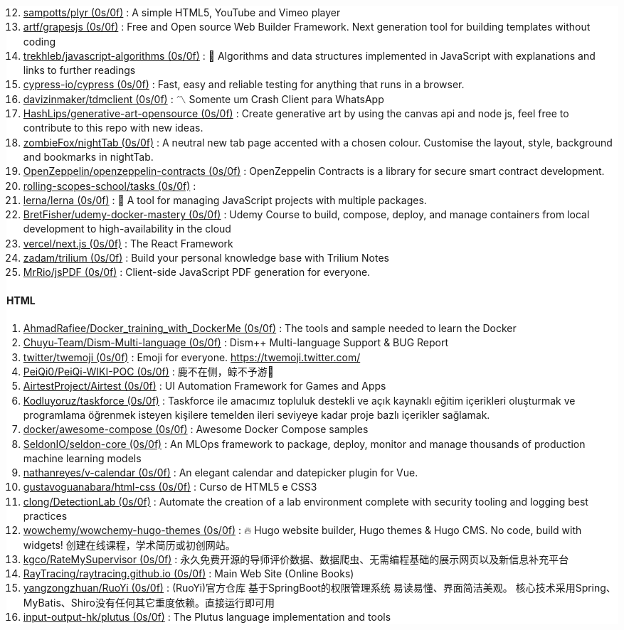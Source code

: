 12. [sampotts/plyr (0s/0f)](https://github.com/sampotts/plyr) : A simple HTML5, YouTube and Vimeo player
13. [artf/grapesjs (0s/0f)](https://github.com/artf/grapesjs) : Free and Open source Web Builder Framework. Next generation tool for building templates without coding
14. [trekhleb/javascript-algorithms (0s/0f)](https://github.com/trekhleb/javascript-algorithms) : 📝 Algorithms and data structures implemented in JavaScript with explanations and links to further readings
15. [cypress-io/cypress (0s/0f)](https://github.com/cypress-io/cypress) : Fast, easy and reliable testing for anything that runs in a browser.
16. [davizinmaker/tdmclient (0s/0f)](https://github.com/davizinmaker/tdmclient) : 〽️ Somente um Crash Client para WhatsApp
17. [HashLips/generative-art-opensource (0s/0f)](https://github.com/HashLips/generative-art-opensource) : Create generative art by using the canvas api and node js, feel free to contribute to this repo with new ideas.
18. [zombieFox/nightTab (0s/0f)](https://github.com/zombieFox/nightTab) : A neutral new tab page accented with a chosen colour. Customise the layout, style, background and bookmarks in nightTab.
19. [OpenZeppelin/openzeppelin-contracts (0s/0f)](https://github.com/OpenZeppelin/openzeppelin-contracts) : OpenZeppelin Contracts is a library for secure smart contract development.
20. [rolling-scopes-school/tasks (0s/0f)](https://github.com/rolling-scopes-school/tasks) : 
21. [lerna/lerna (0s/0f)](https://github.com/lerna/lerna) : 🐉 A tool for managing JavaScript projects with multiple packages.
22. [BretFisher/udemy-docker-mastery (0s/0f)](https://github.com/BretFisher/udemy-docker-mastery) : Udemy Course to build, compose, deploy, and manage containers from local development to high-availability in the cloud
23. [vercel/next.js (0s/0f)](https://github.com/vercel/next.js) : The React Framework
24. [zadam/trilium (0s/0f)](https://github.com/zadam/trilium) : Build your personal knowledge base with Trilium Notes
25. [MrRio/jsPDF (0s/0f)](https://github.com/MrRio/jsPDF) : Client-side JavaScript PDF generation for everyone.

#### HTML
1. [AhmadRafiee/Docker_training_with_DockerMe (0s/0f)](https://github.com/AhmadRafiee/Docker_training_with_DockerMe) : The tools and sample needed to learn the Docker
2. [Chuyu-Team/Dism-Multi-language (0s/0f)](https://github.com/Chuyu-Team/Dism-Multi-language) : Dism++ Multi-language Support & BUG Report
3. [twitter/twemoji (0s/0f)](https://github.com/twitter/twemoji) : Emoji for everyone. https://twemoji.twitter.com/
4. [PeiQi0/PeiQi-WIKI-POC (0s/0f)](https://github.com/PeiQi0/PeiQi-WIKI-POC) : 鹿不在侧，鲸不予游🐋
5. [AirtestProject/Airtest (0s/0f)](https://github.com/AirtestProject/Airtest) : UI Automation Framework for Games and Apps
6. [Kodluyoruz/taskforce (0s/0f)](https://github.com/Kodluyoruz/taskforce) : Taskforce ile amacımız topluluk destekli ve açık kaynaklı eğitim içerikleri oluşturmak ve programlama öğrenmek isteyen kişilere temelden ileri seviyeye kadar proje bazlı içerikler sağlamak.
7. [docker/awesome-compose (0s/0f)](https://github.com/docker/awesome-compose) : Awesome Docker Compose samples
8. [SeldonIO/seldon-core (0s/0f)](https://github.com/SeldonIO/seldon-core) : An MLOps framework to package, deploy, monitor and manage thousands of production machine learning models
9. [nathanreyes/v-calendar (0s/0f)](https://github.com/nathanreyes/v-calendar) : An elegant calendar and datepicker plugin for Vue.
10. [gustavoguanabara/html-css (0s/0f)](https://github.com/gustavoguanabara/html-css) : Curso de HTML5 e CSS3
11. [clong/DetectionLab (0s/0f)](https://github.com/clong/DetectionLab) : Automate the creation of a lab environment complete with security tooling and logging best practices
12. [wowchemy/wowchemy-hugo-themes (0s/0f)](https://github.com/wowchemy/wowchemy-hugo-themes) : 🔥 Hugo website builder, Hugo themes & Hugo CMS. No code, build with widgets! 创建在线课程，学术简历或初创网站。
13. [kgco/RateMySupervisor (0s/0f)](https://github.com/kgco/RateMySupervisor) : 永久免费开源的导师评价数据、数据爬虫、无需编程基础的展示网页以及新信息补充平台
14. [RayTracing/raytracing.github.io (0s/0f)](https://github.com/RayTracing/raytracing.github.io) : Main Web Site (Online Books)
15. [yangzongzhuan/RuoYi (0s/0f)](https://github.com/yangzongzhuan/RuoYi) : (RuoYi)官方仓库 基于SpringBoot的权限管理系统 易读易懂、界面简洁美观。 核心技术采用Spring、MyBatis、Shiro没有任何其它重度依赖。直接运行即可用
16. [input-output-hk/plutus (0s/0f)](https://github.com/input-output-hk/plutus) : The Plutus language implementation and tools